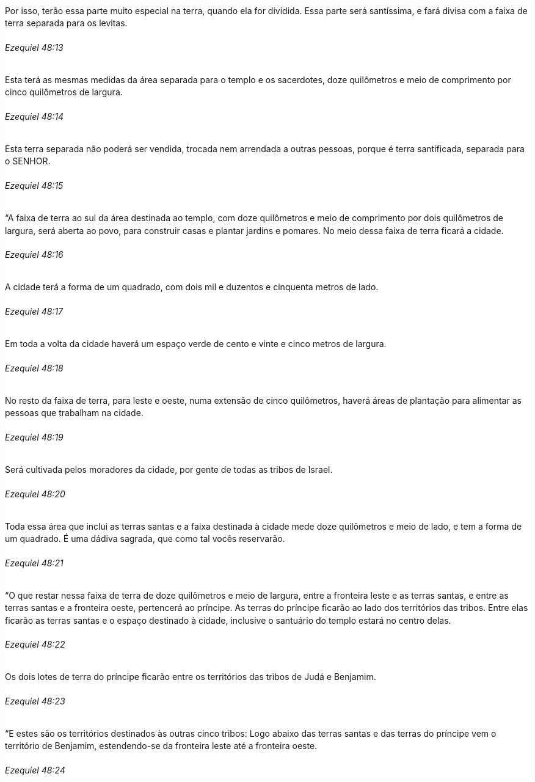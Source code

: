Por isso, terão essa parte muito especial na terra, quando ela for dividida. Essa parte será santíssima, e fará divisa com a faixa de terra separada para os levitas.

###### Ezequiel 48:13

Esta terá as mesmas medidas da área separada para o templo e os sacerdotes, doze quilômetros e meio de comprimento por cinco quilômetros de largura.

###### Ezequiel 48:14

Esta terra separada não poderá ser vendida, trocada nem arrendada a outras pessoas, porque é terra santificada, separada para o SENHOR.

###### Ezequiel 48:15

“A faixa de terra ao sul da área destinada ao templo, com doze quilômetros e meio de comprimento por dois quilômetros de largura, será aberta ao povo, para construir casas e plantar jardins e pomares. No meio dessa faixa de terra ficará a cidade.

###### Ezequiel 48:16

A cidade terá a forma de um quadrado, com dois mil e duzentos e cinquenta metros de lado.

###### Ezequiel 48:17

Em toda a volta da cidade haverá um espaço verde de cento e vinte e cinco metros de largura.

###### Ezequiel 48:18

No resto da faixa de terra, para leste e oeste, numa extensão de cinco quilômetros, haverá áreas de plantação para alimentar as pessoas que trabalham na cidade.

###### Ezequiel 48:19

Será cultivada pelos moradores da cidade, por gente de todas as tribos de Israel.

###### Ezequiel 48:20

Toda essa área que inclui as terras santas e a faixa destinada à cidade mede doze quilômetros e meio de lado, e tem a forma de um quadrado. É uma dádiva sagrada, que como tal vocês reservarão.

###### Ezequiel 48:21

“O que restar nessa faixa de terra de doze quilômetros e meio de largura, entre a fronteira leste e as terras santas, e entre as terras santas e a fronteira oeste, pertencerá ao príncipe. As terras do príncipe ficarão ao lado dos territórios das tribos. Entre elas ficarão as terras santas e o espaço destinado à cidade, inclusive o santuário do templo estará no centro delas.

###### Ezequiel 48:22

Os dois lotes de terra do príncipe ficarão entre os territórios das tribos de Judá e Benjamim.

###### Ezequiel 48:23

“E estes são os territórios destinados às outras cinco tribos: Logo abaixo das terras santas e das terras do príncipe vem o território de Benjamim, estendendo-se da fronteira leste até a fronteira oeste.

###### Ezequiel 48:24
